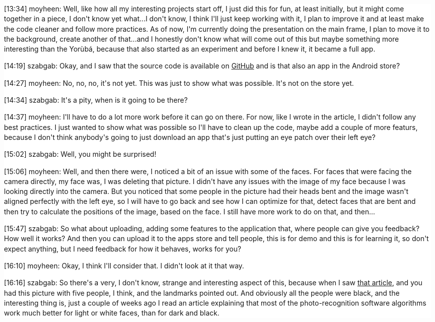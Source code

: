 [13:34] moyheen: 
Well, like how all my interesting projects start off, I just did this for fun, at least initially, but it might come together in a piece, I don't know yet what...I don't know, I think I'll just keep working with it, I plan to improve it and at least make the code cleaner and follow more practices. 
As of now, I'm currently doing the presentation on the main frame, I plan to move it to the background, create another of that...and I honestly don't know what will come out of this but maybe something more interesting than the Yorùbá, because that also started as an experiment and before I knew it, it became a full app. 

[14:19] szabgab: 
Okay, and I saw that the source code is available on [GitHub](https://github.com/moyheen/face-detector) and is that also an app in the Android store? 

[14:27] moyheen: 
No, no, no, it's not yet. This was just to show what was possible. It's not on the store yet. 

[14:34] szabgab: 
It's a pity, when is it going to be there? 

[14:37] moyheen: 
I'll have to do a lot more work before it can go on there. For now, like I wrote in the article, I didn't follow any best practices. 
I just wanted to show what was possible so I'll have to clean up the code, maybe add a couple of more featurs, because I don't think anybody's going to just download an app that's just putting an eye patch over their left eye? 

[15:02] szabgab: 
Well, you might be surprised! 

[15:06] moyheen: 
Well, and then there were, I noticed a bit of an issue with some of the faces. 
For faces that were facing the camera directly, my face was, I was deleting that picture. 
I didn't have any issues with the image of my face because I was looking directly into the camera. 
But you noticed that some people in the picture had their heads bent and the image wasn't aligned perfectly with the left eye, so I will have to go back and see how I can optimize for that, detect faces that are bent and then try to calculate the positions of the image, based on the face. 
I still have more work to do on that, and then... 

[15:47] szabgab: 
So what about uploading, adding some features to the application that, where people can give you feedback? 
How well it works? 
And then you can upload it to the apps store and tell people, this is for demo and this is for learning it, so don't expect anything, but I need feedback for how it behaves, works for you? 

[16:10] moyheen: 
Okay, I think I'll consider that. I didn't look at it that way. 

[16:16] szabgab: 
So there's a very, I don't know, strange and interesting aspect of this, because when I saw [that article](https://hackernoon.com/machine-learning-for-android-developers-with-the-mobile-vision-api-part-1-face-detection-e7e24a3e472f#.qzflujbdj), and you had this picture with five people, I think, and the landmarks pointed out. 
And obviously all the people were black, and the interesting thing is, just a couple of weeks ago I read an article explaining that most of the photo-recognition software algorithms work much better for light or white faces, than for dark and black. 
